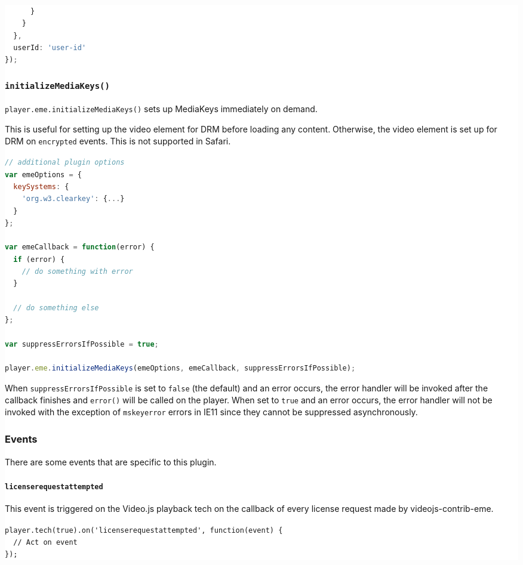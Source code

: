 ```js
      }
    }
  },
  userId: 'user-id'
});
```

### `initializeMediaKeys()`

`player.eme.initializeMediaKeys()` sets up MediaKeys immediately on demand.

This is useful for setting up the video element for DRM before loading any content. Otherwise, the video element is set up for DRM on `encrypted` events. This is not supported in Safari.

```js
// additional plugin options
var emeOptions = {
  keySystems: {
    'org.w3.clearkey': {...}
  }
};

var emeCallback = function(error) {
  if (error) {
    // do something with error
  }

  // do something else
};

var suppressErrorsIfPossible = true;

player.eme.initializeMediaKeys(emeOptions, emeCallback, suppressErrorsIfPossible);
```

When `suppressErrorsIfPossible` is set to `false` (the default) and an error occurs, the error handler will be invoked after the callback finishes and `error()` will be called on the player. When set to `true` and an error occurs, the error handler will not be invoked with the exception of `mskeyerror` errors in IE11 since they cannot be suppressed asynchronously.

### Events

There are some events that are specific to this plugin.

#### `licenserequestattempted`

This event is triggered on the Video.js playback tech on the callback of every license request made by videojs-contrib-eme.

```
player.tech(true).on('licenserequestattempted', function(event) {
  // Act on event
});
```
